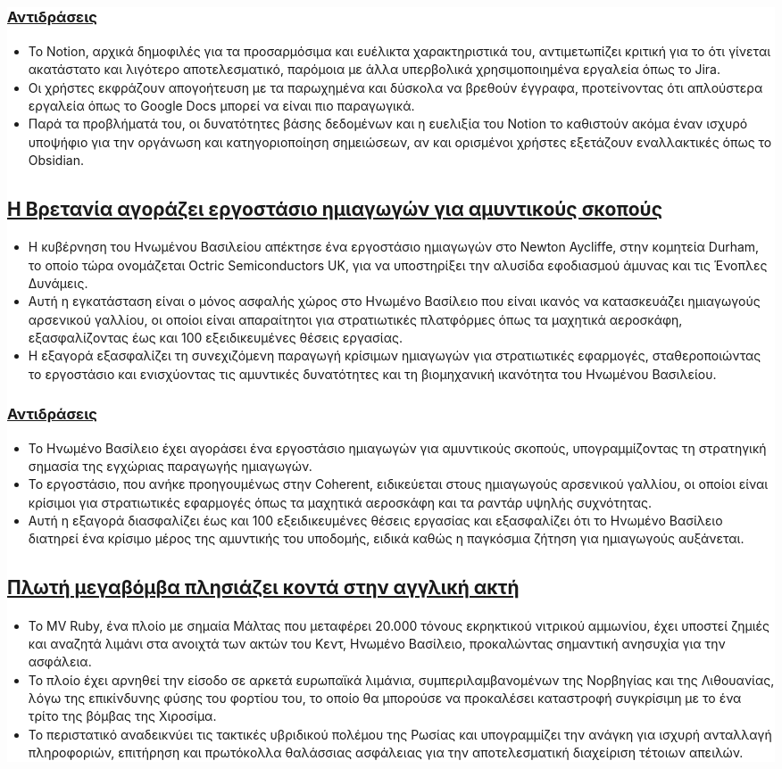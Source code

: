 ### [Αντιδράσεις](https://news.ycombinator.com/item?id=41683577)

- Το Notion, αρχικά δημοφιλές για τα προσαρμόσιμα και ευέλικτα χαρακτηριστικά του, αντιμετωπίζει κριτική για το ότι γίνεται ακατάστατο και λιγότερο αποτελεσματικό, παρόμοια με άλλα υπερβολικά χρησιμοποιημένα εργαλεία όπως το Jira.
- Οι χρήστες εκφράζουν απογοήτευση με τα παρωχημένα και δύσκολα να βρεθούν έγγραφα, προτείνοντας ότι απλούστερα εργαλεία όπως το Google Docs μπορεί να είναι πιο παραγωγικά.
- Παρά τα προβλήματά του, οι δυνατότητες βάσης δεδομένων και η ευελιξία του Notion το καθιστούν ακόμα έναν ισχυρό υποψήφιο για την οργάνωση και κατηγοριοποίηση σημειώσεων, αν και ορισμένοι χρήστες εξετάζουν εναλλακτικές όπως το Obsidian.

## [Η Βρετανία αγοράζει εργοστάσιο ημιαγωγών για αμυντικούς σκοπούς](https://ukdefencejournal.org.uk/britain-buys-semiconductor-factory-for-defence-purposes/)

- Η κυβέρνηση του Ηνωμένου Βασιλείου απέκτησε ένα εργοστάσιο ημιαγωγών στο Newton Aycliffe, στην κομητεία Durham, το οποίο τώρα ονομάζεται Octric Semiconductors UK, για να υποστηρίξει την αλυσίδα εφοδιασμού άμυνας και τις Ένοπλες Δυνάμεις.
- Αυτή η εγκατάσταση είναι ο μόνος ασφαλής χώρος στο Ηνωμένο Βασίλειο που είναι ικανός να κατασκευάζει ημιαγωγούς αρσενικού γαλλίου, οι οποίοι είναι απαραίτητοι για στρατιωτικές πλατφόρμες όπως τα μαχητικά αεροσκάφη, εξασφαλίζοντας έως και 100 εξειδικευμένες θέσεις εργασίας.
- Η εξαγορά εξασφαλίζει τη συνεχιζόμενη παραγωγή κρίσιμων ημιαγωγών για στρατιωτικές εφαρμογές, σταθεροποιώντας το εργοστάσιο και ενισχύοντας τις αμυντικές δυνατότητες και τη βιομηχανική ικανότητα του Ηνωμένου Βασιλείου.

### [Αντιδράσεις](https://news.ycombinator.com/item?id=41683098)

- Το Ηνωμένο Βασίλειο έχει αγοράσει ένα εργοστάσιο ημιαγωγών για αμυντικούς σκοπούς, υπογραμμίζοντας τη στρατηγική σημασία της εγχώριας παραγωγής ημιαγωγών.
- Το εργοστάσιο, που ανήκε προηγουμένως στην Coherent, ειδικεύεται στους ημιαγωγούς αρσενικού γαλλίου, οι οποίοι είναι κρίσιμοι για στρατιωτικές εφαρμογές όπως τα μαχητικά αεροσκάφη και τα ραντάρ υψηλής συχνότητας.
- Αυτή η εξαγορά διασφαλίζει έως και 100 εξειδικευμένες θέσεις εργασίας και εξασφαλίζει ότι το Ηνωμένο Βασίλειο διατηρεί ένα κρίσιμο μέρος της αμυντικής του υποδομής, ειδικά καθώς η παγκόσμια ζήτηση για ημιαγωγούς αυξάνεται.

## [Πλωτή μεγαβόμβα πλησιάζει κοντά στην αγγλική ακτή](https://cepa.org/article/floating-megabomb-heaves-to-near-the-english-coast/)

- Το MV Ruby, ένα πλοίο με σημαία Μάλτας που μεταφέρει 20.000 τόνους εκρηκτικού νιτρικού αμμωνίου, έχει υποστεί ζημιές και αναζητά λιμάνι στα ανοιχτά των ακτών του Κεντ, Ηνωμένο Βασίλειο, προκαλώντας σημαντική ανησυχία για την ασφάλεια.
- Το πλοίο έχει αρνηθεί την είσοδο σε αρκετά ευρωπαϊκά λιμάνια, συμπεριλαμβανομένων της Νορβηγίας και της Λιθουανίας, λόγω της επικίνδυνης φύσης του φορτίου του, το οποίο θα μπορούσε να προκαλέσει καταστροφή συγκρίσιμη με το ένα τρίτο της βόμβας της Χιροσίμα.
- Το περιστατικό αναδεικνύει τις τακτικές υβριδικού πολέμου της Ρωσίας και υπογραμμίζει την ανάγκη για ισχυρή ανταλλαγή πληροφοριών, επιτήρηση και πρωτόκολλα θαλάσσιας ασφάλειας για την αποτελεσματική διαχείριση τέτοιων απειλών.
